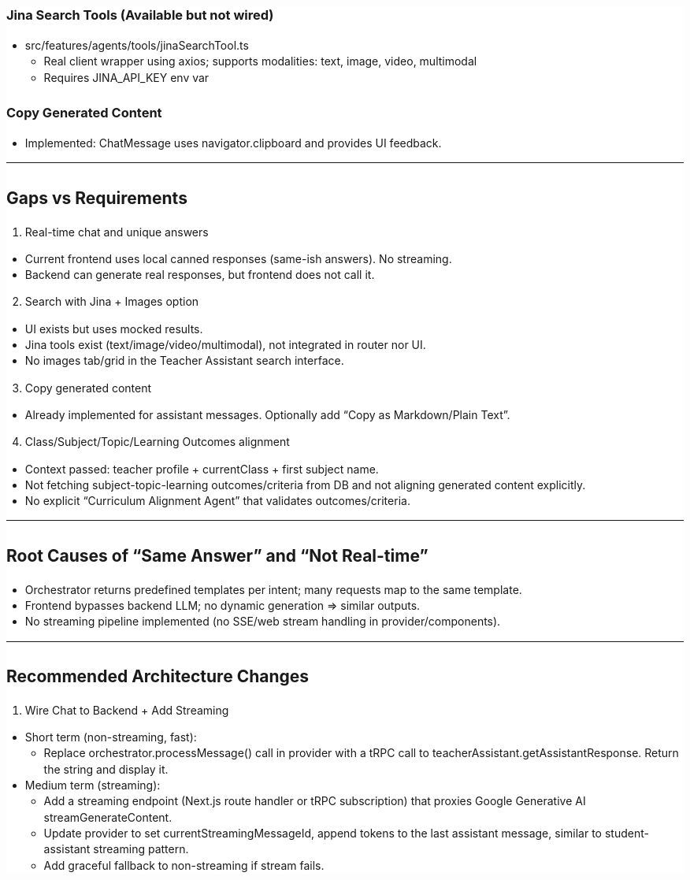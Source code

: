 ### Jina Search Tools (Available but not wired)
- src/features/agents/tools/jinaSearchTool.ts
  - Real client wrapper using axios; supports modalities: text, image, video, multimodal
  - Requires JINA_API_KEY env var

### Copy Generated Content
- Implemented: ChatMessage uses navigator.clipboard and provides UI feedback.

---

## Gaps vs Requirements

1) Real-time chat and unique answers
- Current frontend uses local canned responses (same-ish answers). No streaming.
- Backend can generate real responses, but frontend does not call it.

2) Search with Jina + Images option
- UI exists but uses mocked results.
- Jina tools exist (text/image/video/multimodal), not integrated in router nor UI.
- No images tab/grid in the Teacher Assistant search interface.

3) Copy generated content
- Already implemented for assistant messages. Optionally add “Copy as Markdown/Plain Text”.

4) Class/Subject/Topic/Learning Outcomes alignment
- Context passed: teacher profile + currentClass + first subject name.
- Not fetching subject-topic-learning outcomes/criteria from DB and not aligning generated content explicitly.
- No explicit “Curriculum Alignment Agent” that validates outcomes/criteria.

---

## Root Causes of “Same Answer” and “Not Real-time”
- Orchestrator returns predefined templates per intent; many requests map to the same template.
- Frontend bypasses backend LLM; no dynamic generation => similar outputs.
- No streaming pipeline implemented (no SSE/web stream handling in provider/components).

---

## Recommended Architecture Changes

1) Wire Chat to Backend + Add Streaming
- Short term (non-streaming, fast):
  - Replace orchestrator.processMessage() call in provider with a tRPC call to teacherAssistant.getAssistantResponse. Return the string and display it.
- Medium term (streaming):
  - Add a streaming endpoint (Next.js route handler or tRPC subscription) that proxies Google Generative AI streamGenerateContent.
  - Update provider to set currentStreamingMessageId, append tokens to the last assistant message, similar to student-assistant streaming pattern.
  - Add graceful fallback to non-streaming if stream fails.
